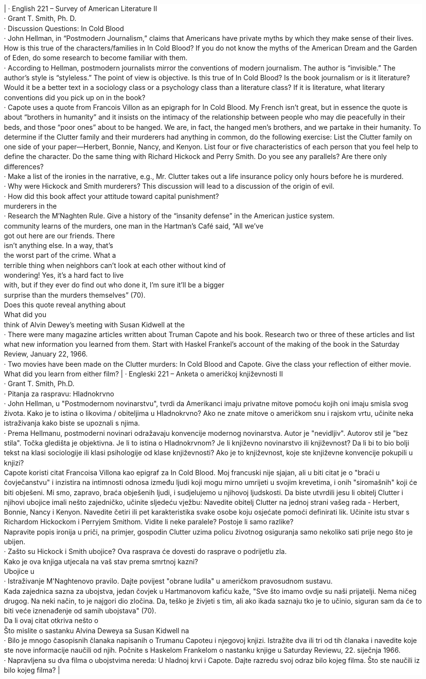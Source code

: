 | · English 221 – Survey of American Literature II<br/>· Grant T. Smith, Ph. D.<br/>· Discussion Questions: In Cold Blood<br/>· John Hellman, in “Postmodern Journalism,” claims that Americans have private myths by which they make sense of their lives. How is this true of the characters/families in In Cold Blood? If you do not know the myths of the American Dream and the Garden of Eden, do some research to become familiar with them.<br/>· According to Hellman, postmodern journalists mirror the conventions of modern journalism. The author is “invisible.” The author’s style is “styleless.” The point of view is objective. Is this true of In Cold Blood? Is the book journalism or is it literature? Would it be a better text in a sociology class or a psychology class than a literature class? If it is literature, what literary conventions did you pick up on in the book?<br/>· Capote uses a quote from Francois Villon as an epigraph for In Cold Blood. My French isn’t great, but in essence the quote is about “brothers in humanity” and it insists on the intimacy of the relationship between people who may die peacefully in their beds, and those “poor ones” about to be hanged. We are, in fact, the hanged men’s brothers, and we partake in their humanity. To determine if the Clutter family and their murderers had anything in common, do the following exercise: List the Clutter family on one side of your paper—Herbert, Bonnie, Nancy, and Kenyon. List four or five characteristics of each person that you feel help to define the character. Do the same thing with Richard Hickock and Perry Smith. Do you see any parallels? Are there only differences?<br/>· Make a list of the ironies in the narrative, e.g., Mr. Clutter takes out a life insurance policy only hours before he is murdered.<br/>· Why were Hickock and Smith murderers? This discussion will lead to a discussion of the origin of evil.<br/>· How did this book affect your attitude toward capital punishment?<br/>murderers in the<br/>· Research the M’Naghten Rule. Give a history of the “insanity defense” in the American justice system.<br/>community learns of the murders, one man in the Hartman’s Café said, “All we’ve<br/>got out here are our friends. There<br/>isn’t anything else. In a way, that’s<br/>the worst part of the crime. What a<br/>terrible thing when neighbors can’t look at each other without kind of<br/>wondering! Yes, it’s a hard fact to live<br/>with, but if they ever do find out who done it, I’m sure it’ll be a bigger<br/>surprise than the murders themselves” (70).<br/>Does this quote reveal anything about<br/>What did you<br/>think of Alvin Dewey’s meeting with Susan Kidwell at the<br/>· There were many magazine articles written about Truman Capote and his book. Research two or three of these articles and list what new information you learned from them. Start with Haskel Frankel’s account of the making of the book in the Saturday Review, January 22, 1966.<br/>· Two movies have been made on the Clutter murders: In Cold Blood and Capote. Give the class your reflection of either movie. What did you learn from either film? | · Engleski 221 – Anketa o američkoj književnosti II<br/>· Grant T. Smith, Ph.D.<br/>· Pitanja za raspravu: Hladnokrvno<br/>· John Hellman, u "Postmodernom novinarstvu", tvrdi da Amerikanci imaju privatne mitove pomoću kojih oni imaju smisla svog života. Kako je to istina o likovima / obiteljima u Hladnokrvno? Ako ne znate mitove o američkom snu i rajskom vrtu, učinite neka istraživanja kako biste se upoznali s njima.<br/>· Prema Hellmanu, postmoderni novinari odražavaju konvencije modernog novinarstva. Autor je "nevidljiv". Autorov stil je "bez stila". Točka gledišta je objektivna. Je li to istina o Hladnokrvnom? Je li književno novinarstvo ili književnost? Da li bi to bio bolji tekst na klasi sociologije ili klasi psihologije od klase književnosti? Ako je to književnost, koje ste književne konvencije pokupili u knjizi?<br/>Capote koristi citat Francoisa Villona kao epigraf za In Cold Blood. Moj francuski nije sjajan, ali u biti citat je o "braći u čovječanstvu" i inzistira na intimnosti odnosa između ljudi koji mogu mirno umrijeti u svojim krevetima, i onih "siromašnih" koji će biti obješeni. Mi smo, zapravo, braća obješenih ljudi, i sudjelujemo u njihovoj ljudskosti. Da biste utvrdili jesu li obitelj Clutter i njihovi ubojice imali nešto zajedničko, učinite sljedeću vježbu: Navedite obitelj Clutter na jednoj strani vašeg rada - Herbert, Bonnie, Nancy i Kenyon. Navedite četiri ili pet karakteristika svake osobe koju osjećate pomoći definirati lik. Učinite istu stvar s Richardom Hickockom i Perryjem Smithom. Vidite li neke paralele? Postoje li samo razlike?<br/>Napravite popis ironija u priči, na primjer, gospodin Clutter uzima policu životnog osiguranja samo nekoliko sati prije nego što je ubijen.<br/>· Zašto su Hickock i Smith ubojice? Ova rasprava će dovesti do rasprave o podrijetlu zla.<br/>Kako je ova knjiga utjecala na vaš stav prema smrtnoj kazni?<br/>Ubojice u<br/>· Istraživanje M'Naghtenovo pravilo. Dajte povijest "obrane ludila" u američkom pravosudnom sustavu.<br/>Kada zajednica sazna za ubojstva, jedan čovjek u Hartmanovom kafiću kaže, "Sve što imamo ovdje su naši prijatelji. Nema ničeg drugog. Na neki način, to je najgori dio zločina. Da, teško je živjeti s tim, ali ako ikada saznaju tko je to učinio, siguran sam da će to biti veće iznenađenje od samih ubojstava" (70).<br/>Da li ovaj citat otkriva nešto o<br/>Što mislite o sastanku Alvina Deweya sa Susan Kidwell na<br/>· Bilo je mnogo časopisnih članaka napisanih o Trumanu Capoteu i njegovoj knjizi. Istražite dva ili tri od tih članaka i navedite koje ste nove informacije naučili od njih. Počnite s Haskelom Frankelom o nastanku knjige u Saturday Reviewu, 22. siječnja 1966.<br/>· Napravljena su dva filma o ubojstvima nereda: U hladnoj krvi i Capote. Dajte razredu svoj odraz bilo kojeg filma. Što ste naučili iz bilo kojeg filma? |